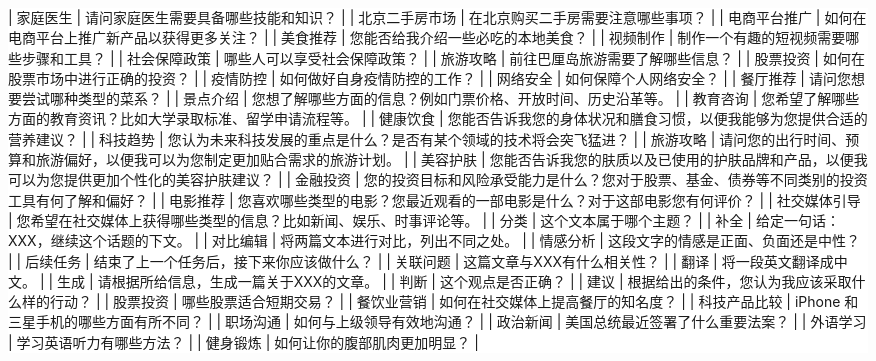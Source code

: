 | 家庭医生 | 请问家庭医生需要具备哪些技能和知识？ |
| 北京二手房市场 | 在北京购买二手房需要注意哪些事项？ |
| 电商平台推广 | 如何在电商平台上推广新产品以获得更多关注？ |
| 美食推荐 | 您能否给我介绍一些必吃的本地美食？ |
| 视频制作 | 制作一个有趣的短视频需要哪些步骤和工具？ |
| 社会保障政策 | 哪些人可以享受社会保障政策？ |
| 旅游攻略 | 前往巴厘岛旅游需要了解哪些信息？ |
| 股票投资 | 如何在股票市场中进行正确的投资？ |
| 疫情防控 | 如何做好自身疫情防控的工作？ |
| 网络安全 | 如何保障个人网络安全？ |
| 餐厅推荐                                          | 请问您想要尝试哪种类型的菜系？                                                                                                           |
| 景点介绍                                          | 您想了解哪些方面的信息？例如门票价格、开放时间、历史沿革等。                                                                           |
| 教育咨询                                          | 您希望了解哪些方面的教育资讯？比如大学录取标准、留学申请流程等。                                                                       |
| 健康饮食                                          | 您能否告诉我您的身体状况和膳食习惯，以便我能够为您提供合适的营养建议？                                                                 |
| 科技趋势                                          | 您认为未来科技发展的重点是什么？是否有某个领域的技术将会突飞猛进？                                                                   |
| 旅游攻略                                          | 请问您的出行时间、预算和旅游偏好，以便我可以为您制定更加贴合需求的旅游计划。                                                         |
| 美容护肤                                          | 您能否告诉我您的肤质以及已使用的护肤品牌和产品，以便我可以为您提供更加个性化的美容护肤建议？                                         |
| 金融投资                                          | 您的投资目标和风险承受能力是什么？您对于股票、基金、债券等不同类别的投资工具有何了解和偏好？                                       |
| 电影推荐                                          | 您喜欢哪些类型的电影？您最近观看的一部电影是什么？对于这部电影您有何评价？                                                           |
| 社交媒体引导                                      | 您希望在社交媒体上获得哪些类型的信息？比如新闻、娱乐、时事评论等。                                                                  |
| 分类     | 这个文本属于哪个主题？                                         |
| 补全     | 给定一句话：XXX，继续这个话题的下文。                         |
| 对比编辑 | 将两篇文本进行对比，列出不同之处。                             |
| 情感分析 | 这段文字的情感是正面、负面还是中性？                         |
| 后续任务 | 结束了上一个任务后，接下来你应该做什么？                     |
| 关联问题 | 这篇文章与XXX有什么相关性？                                   |
| 翻译     | 将一段英文翻译成中文。                                         |
| 生成     | 请根据所给信息，生成一篇关于XXX的文章。                       |
| 判断     | 这个观点是否正确？                                             |
| 建议     | 根据给出的条件，您认为我应该采取什么样的行动？               |
| 股票投资 | 哪些股票适合短期交易？ |
| 餐饮业营销 | 如何在社交媒体上提高餐厅的知名度？ |
| 科技产品比较 | iPhone 和三星手机的哪些方面有所不同？ |
| 职场沟通 | 如何与上级领导有效地沟通？ |
| 政治新闻 | 美国总统最近签署了什么重要法案？ |
| 外语学习 | 学习英语听力有哪些方法？ |
| 健身锻炼 | 如何让你的腹部肌肉更加明显？ |